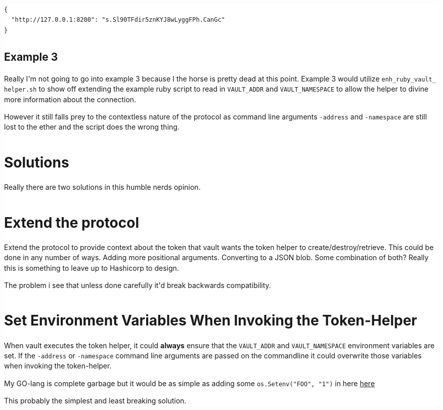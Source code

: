 ```
{
  "http://127.0.0.1:8200": "s.Sl90TFdir5znKYJ8wLyggFPh.CanGc"
}

```

## Example 3

Really I'm not going to go into example 3 because I the horse is pretty dead at this point.  Example 3 would utilize `enh_ruby_vault_helper.sh` to show off extending the example ruby script to read in `VAULT_ADDR` and `VAULT_NAMESPACE` to allow the helper to divine more information about the connection.

However it still falls prey to the contextless nature of the protocol as command line arguments `-address` and `-namespace` are still lost to the ether and the script does the wrong thing.

# Solutions

Really there are two solutions in this humble nerds opinion.

# Extend the protocol
Extend the protocol to provide context about the token that vault wants the token helper to create/destroy/retrieve.  This could be done in any number of ways.  Adding more positional arguments.  Converting to a JSON blob.  Some combination of both? Really this is something to leave up to Hashicorp to design.

The problem i see that unless done carefully it'd break backwards compatibility. 

# Set Environment Variables When Invoking the Token-Helper

When vault executes the token helper, it could **always** ensure that the `VAULT_ADDR` and `VAULT_NAMESPACE` environment variables are set.  If the `-address` or `-namespace` command line arguments are passed on the commandline it could overwrite those variables when invoking the token-helper.

My GO-lang is complete garbage but it would be as simple as adding some `os.Setenv("FOO", "1")` in here [here](https://github.com/hashicorp/vault/blob/75266af3d3e95ec8517fb25af2d1f9e5720c890a/command/print_token.go)

This probably the simplest and least breaking solution.